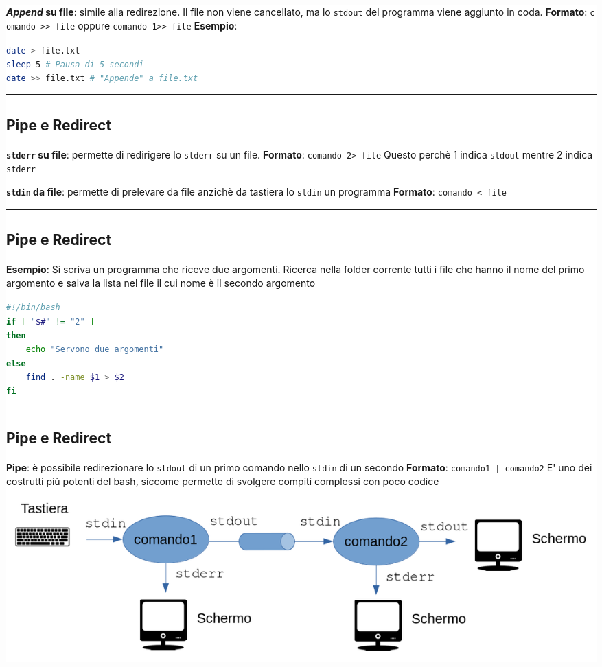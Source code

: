 ***Append* su file**: simile alla redirezione. Il file non viene cancellato, ma lo `stdout` del programma viene aggiunto in coda.
**Formato**: `comando >> file` oppure `comando 1>> file`
**Esempio**:

```bash
date > file.txt
sleep 5 # Pausa di 5 secondi
date >> file.txt # "Appende" a file.txt
```

---
## Pipe e Redirect

**`stderr` su file**: permette di redirigere lo `stderr` su un file.
**Formato**: `comando 2> file`
Questo perchè $1$ indica `stdout` mentre $2$ indica `stderr`

**`stdin` da file**: permette di prelevare da file anzichè da tastiera lo `stdin` un programma
**Formato**: `comando < file`

---
## Pipe e Redirect

**Esempio**: Si scriva un programma che riceve due argomenti. Ricerca nella folder corrente tutti i file che hanno il nome del primo argomento e salva la lista nel file il cui nome è il secondo argomento
```bash
#!/bin/bash
if [ "$#" != "2" ]
then
    echo "Servono due argomenti"
else
    find . -name $1 > $2
fi
```

---
## Pipe e Redirect

**Pipe**: è possibile redirezionare lo `stdout` di un primo comando nello `stdin` di un secondo
**Formato**: `comando1 | comando2`
E' uno dei costrutti più potenti del bash, siccome permette di svolgere compiti complessi con poco codice

![width:800px center](images/pipe.png)
